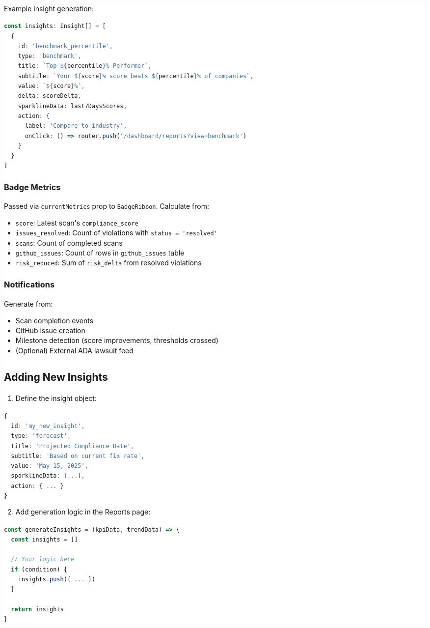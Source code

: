 Example insight generation:
```typescript
const insights: Insight[] = [
  {
    id: 'benchmark_percentile',
    type: 'benchmark',
    title: `Top ${percentile}% Performer`,
    subtitle: `Your ${score}% score beats ${percentile}% of companies`,
    value: `${score}%`,
    delta: scoreDelta,
    sparklineData: last7DaysScores,
    action: {
      label: 'Compare to industry',
      onClick: () => router.push('/dashboard/reports?view=benchmark')
    }
  }
]
```

### Badge Metrics
Passed via `currentMetrics` prop to `BadgeRibbon`. Calculate from:
- `score`: Latest scan's `compliance_score`
- `issues_resolved`: Count of violations with `status = 'resolved'`
- `scans`: Count of completed scans
- `github_issues`: Count of rows in `github_issues` table
- `risk_reduced`: Sum of `risk_delta` from resolved violations

### Notifications
Generate from:
- Scan completion events
- GitHub issue creation
- Milestone detection (score improvements, thresholds crossed)
- (Optional) External ADA lawsuit feed

## Adding New Insights

1. Define the insight object:
```typescript
{
  id: 'my_new_insight',
  type: 'forecast',
  title: 'Projected Compliance Date',
  subtitle: 'Based on current fix rate',
  value: 'May 15, 2025',
  sparklineData: [...],
  action: { ... }
}
```

2. Add generation logic in the Reports page:
```typescript
const generateInsights = (kpiData, trendData) => {
  const insights = []
  
  // Your logic here
  if (condition) {
    insights.push({ ... })
  }
  
  return insights
}
```
